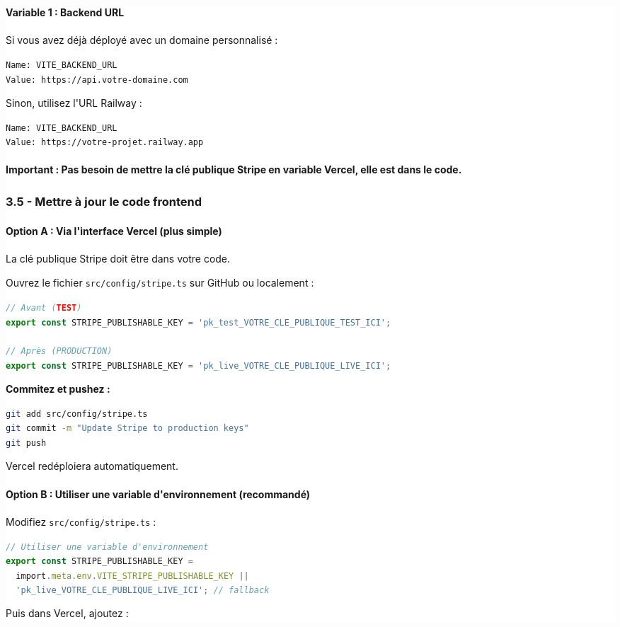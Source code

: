 #### **Variable 1 : Backend URL**

Si vous avez déjà déployé avec un domaine personnalisé :

```bash
Name: VITE_BACKEND_URL
Value: https://api.votre-domaine.com
```

Sinon, utilisez l'URL Railway :

```bash
Name: VITE_BACKEND_URL
Value: https://votre-projet.railway.app
```

#### **Important :** Pas besoin de mettre la clé publique Stripe en variable Vercel, elle est dans le code.

### **3.5 - Mettre à jour le code frontend**

#### **Option A : Via l'interface Vercel (plus simple)**

La clé publique Stripe doit être dans votre code.

Ouvrez le fichier `src/config/stripe.ts` sur GitHub ou localement :

```typescript
// Avant (TEST)
export const STRIPE_PUBLISHABLE_KEY = 'pk_test_VOTRE_CLE_PUBLIQUE_TEST_ICI';

// Après (PRODUCTION)
export const STRIPE_PUBLISHABLE_KEY = 'pk_live_VOTRE_CLE_PUBLIQUE_LIVE_ICI';
```

**Commitez et pushez :**

```bash
git add src/config/stripe.ts
git commit -m "Update Stripe to production keys"
git push
```

Vercel redéploiera automatiquement.

#### **Option B : Utiliser une variable d'environnement (recommandé)**

Modifiez `src/config/stripe.ts` :

```typescript
// Utiliser une variable d'environnement
export const STRIPE_PUBLISHABLE_KEY = 
  import.meta.env.VITE_STRIPE_PUBLISHABLE_KEY || 
  'pk_live_VOTRE_CLE_PUBLIQUE_LIVE_ICI'; // fallback
```

Puis dans Vercel, ajoutez :
